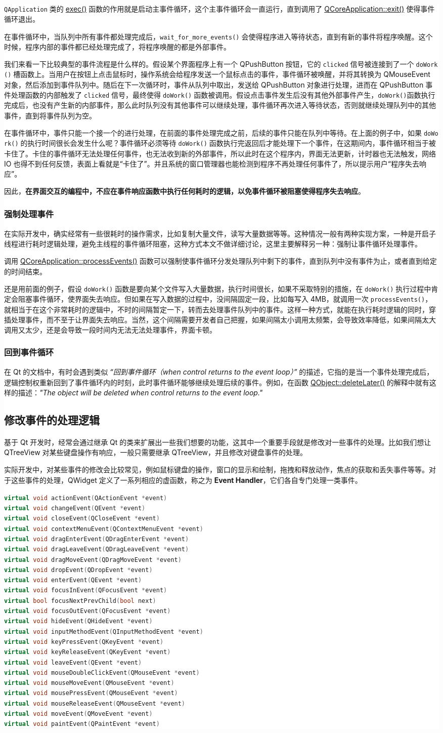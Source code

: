`QApplication` 类的 [exec()](https://doc.qt.io/qt-5/qcoreapplication.html#exec) 函数的作用就是启动主事件循环，这个主事件循环会一直运行，直到调用了 [QCoreApplication::exit()](https://doc.qt.io/qt-5/qcoreapplication.html#exit) 使得事件循环退出。

在事件循环中，当队列中所有事件都处理完成后，`wait_for_more_events()` 会使得程序进入等待状态，直到有新的事件将程序唤醒。这个时候，程序内部的事件都已经处理完成了，将程序唤醒的都是外部事件。

我们来看一下比较典型的事件流程是什么样的。假设某个界面程序上有一个 QPushButton 按钮，它的 `clicked` 信号被连接到了一个 `doWork()` 槽函数上。当用户在按钮上点击鼠标时，操作系统会给程序发送一个鼠标点击的事件，事件循环被唤醒，并将其转换为 QMouseEvent 对象，然后添加到事件队列中。随后在下一次循环时，事件从队列中取出，发送给 QPushButton 对象进行处理，进而在 QPushButton 事件处理函数的内部触发了 `clicked` 信号，最终使得 `doWork()` 函数被调用。假设点击事件发生后没有其他外部事件产生，`doWork()`函数执行完成后，也没有产生新的内部事件，那么此时队列没有其他事件可以继续处理，事件循环再次进入等待状态，否则就继续处理队列中的其他事件，直到将事件队列为空。

在事件循环中，事件只能一个接一个的进行处理，在前面的事件处理完成之前，后续的事件只能在队列中等待。在上面的例子中，如果 `doWork()` 的执行时间很长会发生什么呢？事件循环必须等待 `doWork()` 函数执行完返回后才能处理下一个事件，在这期间内，事件循环相当于被卡住了。卡住的事件循环无法处理任何事件，也无法收到新的外部事件，所以此时在这个程序内，界面无法更新，计时器也无法触发，网络 IO 也得不到任何反馈，表面上看就是“卡住了”。并且系统的窗口管理器也能检测到程序不再处理任何事件了，所以提示用户“程序失去响应”。

因此，**在界面交互的编程中，不应在事件响应函数中执行任何耗时的逻辑，以免事件循环被阻塞使得程序失去响应**。

### 强制处理事件

在实际开发中，确实经常有一些很耗时的操作需求，比如复制大量文件，读写大量数据等等。这种情况一般有两种实现方案，一种是开启子线程进行耗时逻辑处理，避免主线程的事件循环阻塞，这种方式本文不做详细讨论，这里主要解释另一种：强制让事件循环处理事件。

调用 [QCoreApplication::processEvents()](https://doc.qt.io/qt-5/qcoreapplication.html#processEvents) 函数可以强制使事件循环分发处理队列中剩下的事件，直到队列中没有事件为止，或者直到给定的时间结束。

还是用前面的例子，假设 `doWork()` 函数是要向某个文件写入大量数据，执行时间很长，如果不采取特别的措施，在 `doWork()` 执行过程中肯定会阻塞事件循环，使界面失去响应。但如果在写入数据的过程中，没间隔固定一段，比如每写入 4MB，就调用一次 `processEvents()`，就相当于在这个非常耗时的逻辑中，不时的间隔暂定一下，转而去处理事件队列中的事件。这样一种方式，就能在执行耗时逻辑的同时，穿插处理事件，而不至于让界面失去响应。当然，这个间隔需要开发者自己把握，如果间隔太小调用太频繁，会导致效率降低，如果间隔太大调用又太少，还是会导致一段时间内无法无法处理事件，界面卡顿。

### 回到事件循环

在 Qt 的文档中，有时会遇到类似 *“回到事件循环（when control returns to the event loop）”* 的描述，它指的是当一个事件处理完成后，逻辑控制权重新回到了事件循环内的时刻，此时事件循环能够继续处理后续的事件。例如，在函数 [QObject::deleteLater()](https://doc.qt.io/qt-5/qobject.html#deleteLater) 的解释中就有这样的描述：*"The object will be deleted when control returns to the event loop."*

## 修改事件的处理逻辑

基于 Qt 开发时，经常会通过继承 Qt 的类来扩展出一些我们想要的功能，这其中一个重要手段就是修改对一些事件的处理。比如我们想让 QTreeView 对某些键盘操作有响应，一般只需要继承 QTreeView，并且修改对键盘事件的处理。

实际开发中，对某些事件的修改会比较常见，例如鼠标键盘的操作，窗口的显示和绘制，拖拽和释放动作，焦点的获取和丢失事件等等。对于这些事件的处理，QWidget 定义了一系列相应的虚函数，称之为 **Event Handler**，它们各自专门处理一类事件。

```c++
virtual void actionEvent(QActionEvent *event)
virtual void changeEvent(QEvent *event)
virtual void closeEvent(QCloseEvent *event)
virtual void contextMenuEvent(QContextMenuEvent *event)
virtual void dragEnterEvent(QDragEnterEvent *event)
virtual void dragLeaveEvent(QDragLeaveEvent *event)
virtual void dragMoveEvent(QDragMoveEvent *event)
virtual void dropEvent(QDropEvent *event)
virtual void enterEvent(QEvent *event)
virtual void focusInEvent(QFocusEvent *event)
virtual bool focusNextPrevChild(bool next)
virtual void focusOutEvent(QFocusEvent *event)
virtual void hideEvent(QHideEvent *event)
virtual void inputMethodEvent(QInputMethodEvent *event)
virtual void keyPressEvent(QKeyEvent *event)
virtual void keyReleaseEvent(QKeyEvent *event)
virtual void leaveEvent(QEvent *event)
virtual void mouseDoubleClickEvent(QMouseEvent *event)
virtual void mouseMoveEvent(QMouseEvent *event)
virtual void mousePressEvent(QMouseEvent *event)
virtual void mouseReleaseEvent(QMouseEvent *event)
virtual void moveEvent(QMoveEvent *event)
virtual void paintEvent(QPaintEvent *event)
```